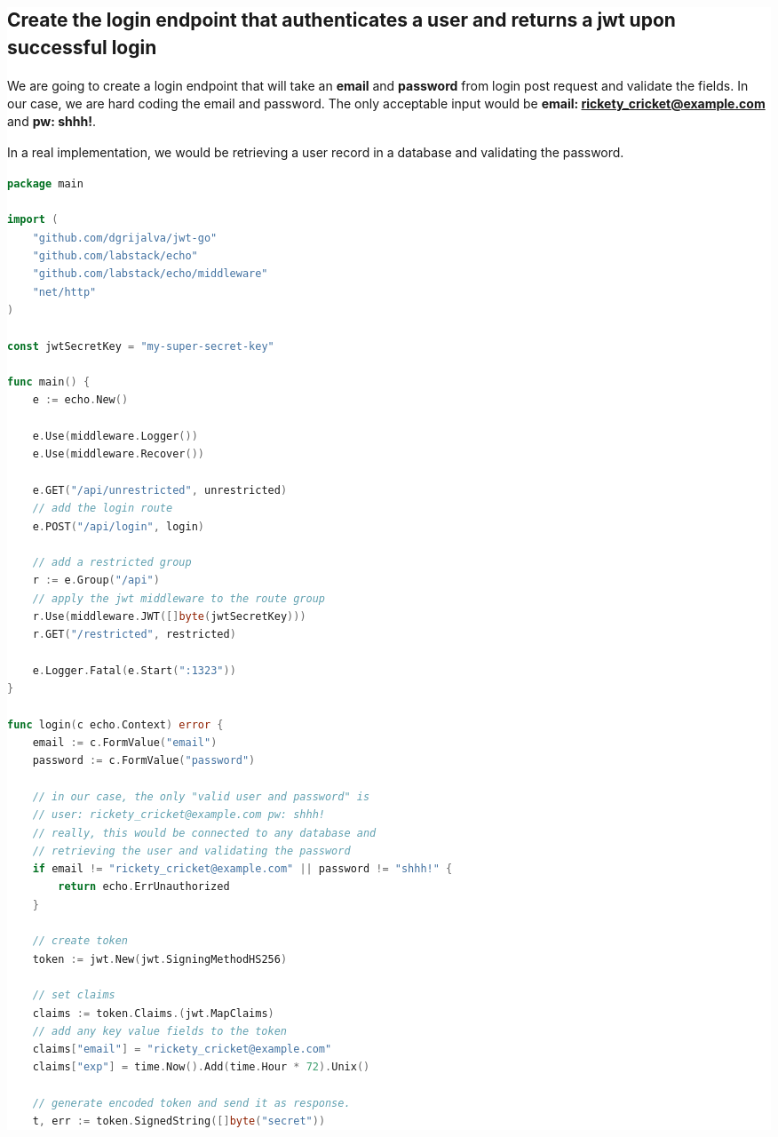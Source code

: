 ## Create the login endpoint that authenticates a user and returns a jwt upon successful login

We are going to create a login endpoint that will take an **email** and **password** from login post request and validate the fields. In our case, we are hard coding the email and password. The only acceptable input would be **email: rickety_cricket@example.com** and **pw: shhh!**. 

In a real implementation, we would be retrieving a user record in a database and validating the password.

```go
package main

import (
    "github.com/dgrijalva/jwt-go"
    "github.com/labstack/echo"
    "github.com/labstack/echo/middleware"
    "net/http"
)

const jwtSecretKey = "my-super-secret-key"

func main() {
    e := echo.New()

    e.Use(middleware.Logger())
    e.Use(middleware.Recover())

    e.GET("/api/unrestricted", unrestricted)
    // add the login route
    e.POST("/api/login", login)

    // add a restricted group
    r := e.Group("/api")
    // apply the jwt middleware to the route group
    r.Use(middleware.JWT([]byte(jwtSecretKey)))
    r.GET("/restricted", restricted)
    
    e.Logger.Fatal(e.Start(":1323"))
}

func login(c echo.Context) error {
    email := c.FormValue("email")
    password := c.FormValue("password")

    // in our case, the only "valid user and password" is 
    // user: rickety_cricket@example.com pw: shhh!
    // really, this would be connected to any database and 
    // retrieving the user and validating the password
    if email != "rickety_cricket@example.com" || password != "shhh!" {
        return echo.ErrUnauthorized
    }

    // create token
    token := jwt.New(jwt.SigningMethodHS256)

    // set claims
    claims := token.Claims.(jwt.MapClaims)
    // add any key value fields to the token 
    claims["email"] = "rickety_cricket@example.com"
    claims["exp"] = time.Now().Add(time.Hour * 72).Unix()

    // generate encoded token and send it as response.
    t, err := token.SignedString([]byte("secret"))
```